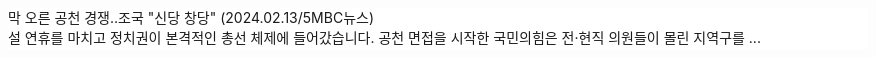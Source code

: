<div class="video-item">
    <iframe width="100%" height="315" src="https://www.youtube.com/embed/8wirnReAXdo" frameborder="0" allow="autoplay; encrypted-media" allowfullscreen></iframe>
    <div class="video-title">막 오른 공천 경쟁‥조국 &quot;신당 창당&quot; (2024.02.13/5MBC뉴스)
    </div>
    <div class="video-desc ">설 연휴를 마치고 정치권이 본격적인 총선 체제에 들어갔습니다. 공천 면접을 시작한 국민의힘은 전·현직 의원들이 몰린 지역구를 ...
    </div>
</div>
